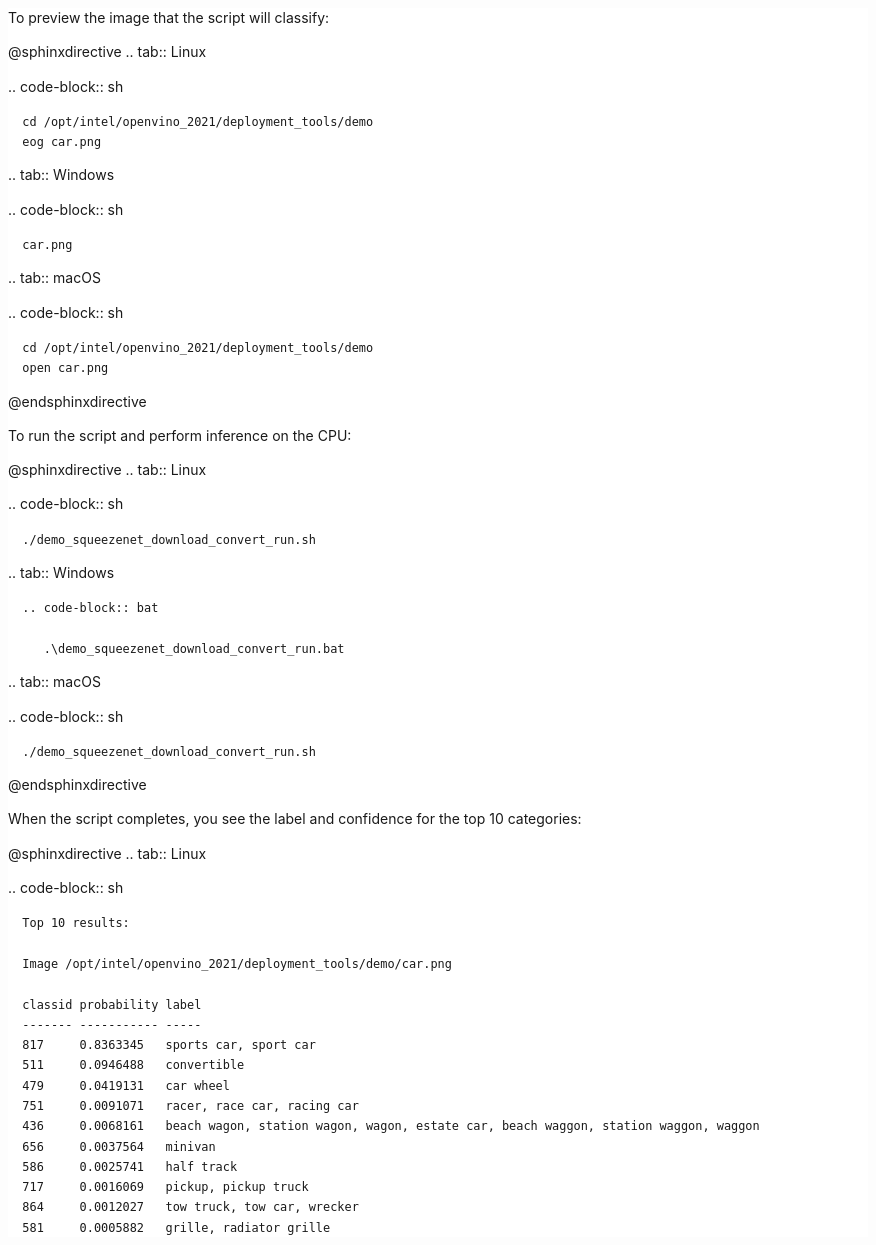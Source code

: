 To preview the image that the script will classify:

@sphinxdirective
.. tab:: Linux

   .. code-block:: sh

      cd /opt/intel/openvino_2021/deployment_tools/demo
      eog car.png

.. tab:: Windows

   .. code-block:: sh

      car.png

.. tab:: macOS

   .. code-block:: sh

      cd /opt/intel/openvino_2021/deployment_tools/demo
      open car.png

@endsphinxdirective

To run the script and perform inference on the CPU:

@sphinxdirective
.. tab:: Linux

   .. code-block:: sh

      ./demo_squeezenet_download_convert_run.sh

.. tab:: Windows

      .. code-block:: bat

         .\demo_squeezenet_download_convert_run.bat

.. tab:: macOS

   .. code-block:: sh

      ./demo_squeezenet_download_convert_run.sh

@endsphinxdirective

When the script completes, you see the label and confidence for the top 10 categories:

@sphinxdirective
.. tab:: Linux

   .. code-block:: sh

      Top 10 results:

      Image /opt/intel/openvino_2021/deployment_tools/demo/car.png

      classid probability label
      ------- ----------- -----
      817     0.8363345   sports car, sport car
      511     0.0946488   convertible
      479     0.0419131   car wheel
      751     0.0091071   racer, race car, racing car
      436     0.0068161   beach wagon, station wagon, wagon, estate car, beach waggon, station waggon, waggon
      656     0.0037564   minivan
      586     0.0025741   half track
      717     0.0016069   pickup, pickup truck
      864     0.0012027   tow truck, tow car, wrecker
      581     0.0005882   grille, radiator grille
